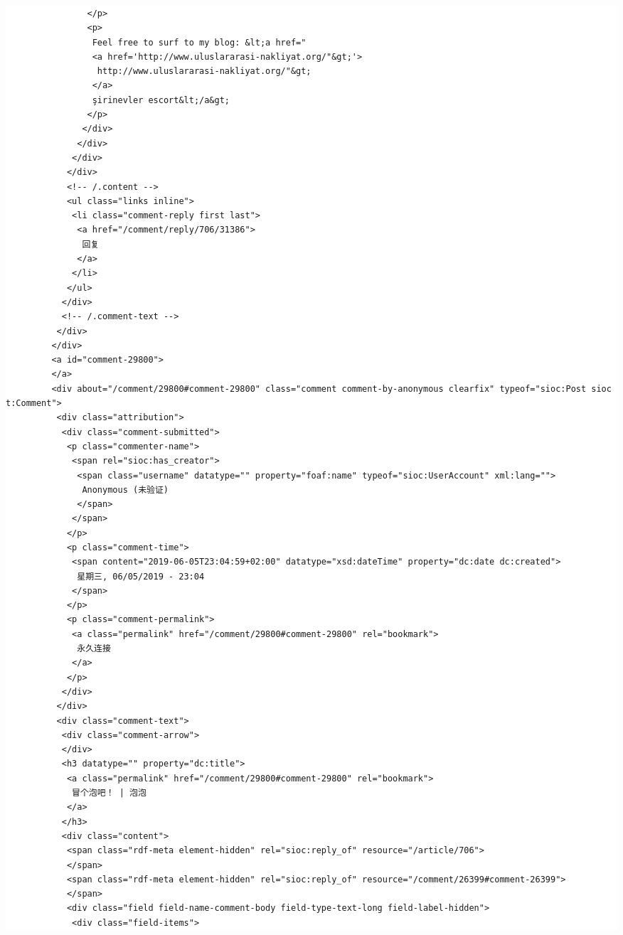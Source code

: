                     </p>
                    <p>
                     Feel free to surf to my blog: &lt;a href="
                     <a href='http://www.uluslararasi-nakliyat.org/"&gt;'>
                      http://www.uluslararasi-nakliyat.org/"&gt;
                     </a>
                     şirinevler escort&lt;/a&gt;
                    </p>
                   </div>
                  </div>
                 </div>
                </div>
                <!-- /.content -->
                <ul class="links inline">
                 <li class="comment-reply first last">
                  <a href="/comment/reply/706/31386">
                   回复
                  </a>
                 </li>
                </ul>
               </div>
               <!-- /.comment-text -->
              </div>
             </div>
             <a id="comment-29800">
             </a>
             <div about="/comment/29800#comment-29800" class="comment comment-by-anonymous clearfix" typeof="sioc:Post sioct:Comment">
              <div class="attribution">
               <div class="comment-submitted">
                <p class="commenter-name">
                 <span rel="sioc:has_creator">
                  <span class="username" datatype="" property="foaf:name" typeof="sioc:UserAccount" xml:lang="">
                   Anonymous (未验证)
                  </span>
                 </span>
                </p>
                <p class="comment-time">
                 <span content="2019-06-05T23:04:59+02:00" datatype="xsd:dateTime" property="dc:date dc:created">
                  星期三, 06/05/2019 - 23:04
                 </span>
                </p>
                <p class="comment-permalink">
                 <a class="permalink" href="/comment/29800#comment-29800" rel="bookmark">
                  永久连接
                 </a>
                </p>
               </div>
              </div>
              <div class="comment-text">
               <div class="comment-arrow">
               </div>
               <h3 datatype="" property="dc:title">
                <a class="permalink" href="/comment/29800#comment-29800" rel="bookmark">
                 冒个泡吧！ | 泡泡
                </a>
               </h3>
               <div class="content">
                <span class="rdf-meta element-hidden" rel="sioc:reply_of" resource="/article/706">
                </span>
                <span class="rdf-meta element-hidden" rel="sioc:reply_of" resource="/comment/26399#comment-26399">
                </span>
                <div class="field field-name-comment-body field-type-text-long field-label-hidden">
                 <div class="field-items">